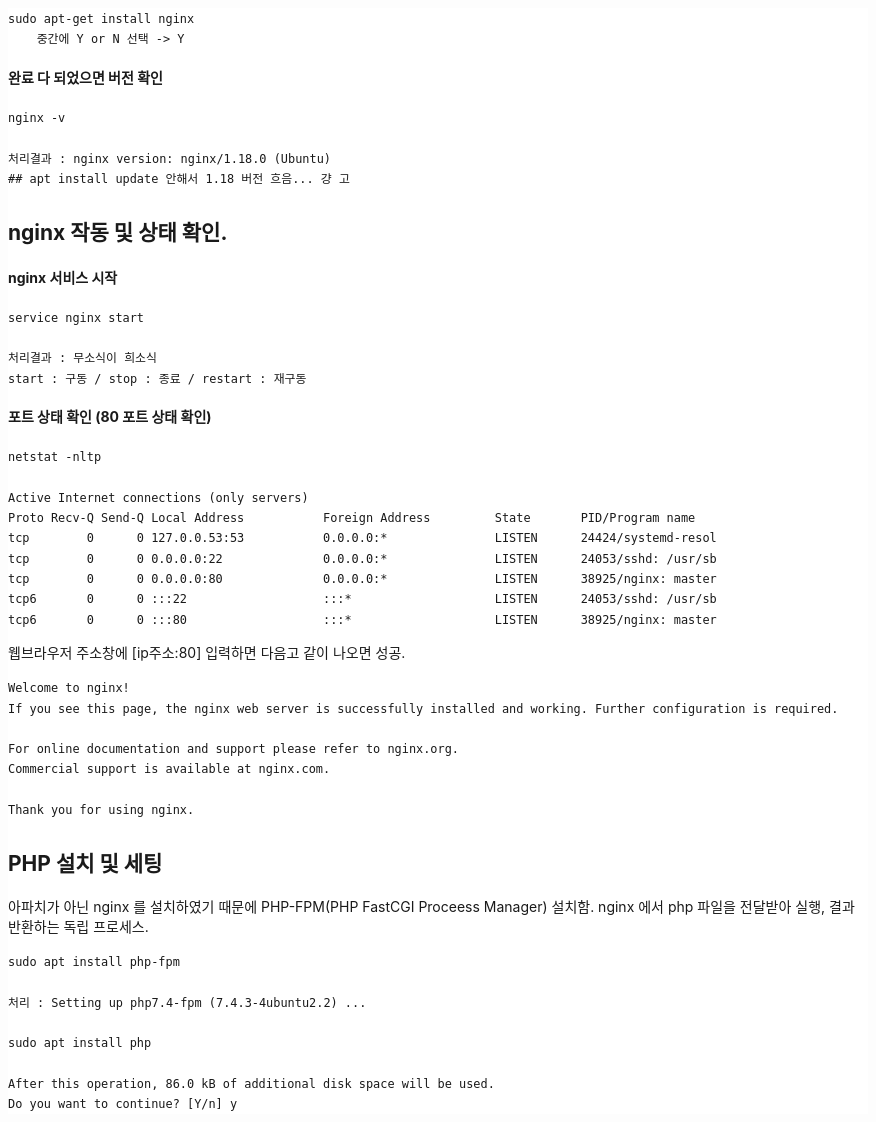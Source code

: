     sudo apt-get install nginx
        중간에 Y or N 선택 -> Y
    
#### 완료 다 되었으면 버전 확인

    nginx -v

    처리결과 : nginx version: nginx/1.18.0 (Ubuntu)    
    ## apt install update 안해서 1.18 버전 흐음... 걍 고


## nginx 작동 및 상태 확인.

#### nginx 서비스 시작

    service nginx start

    처리결과 : 무소식이 희소식
    start : 구동 / stop : 종료 / restart : 재구동

#### 포트 상태 확인 (80 포트 상태 확인)

    netstat -nltp
    
    Active Internet connections (only servers)
    Proto Recv-Q Send-Q Local Address           Foreign Address         State       PID/Program name    
    tcp        0      0 127.0.0.53:53           0.0.0.0:*               LISTEN      24424/systemd-resol 
    tcp        0      0 0.0.0.0:22              0.0.0.0:*               LISTEN      24053/sshd: /usr/sb 
    tcp        0      0 0.0.0.0:80              0.0.0.0:*               LISTEN      38925/nginx: master 
    tcp6       0      0 :::22                   :::*                    LISTEN      24053/sshd: /usr/sb 
    tcp6       0      0 :::80                   :::*                    LISTEN      38925/nginx: master 


웹브라우저 주소창에 [ip주소:80] 입력하면 다음고 같이 나오면 성공.

    Welcome to nginx!
    If you see this page, the nginx web server is successfully installed and working. Further configuration is required.

    For online documentation and support please refer to nginx.org.
    Commercial support is available at nginx.com.

    Thank you for using nginx.


## PHP 설치 및 세팅

아파치가 아닌 nginx 를 설치하였기 때문에 PHP-FPM(PHP FastCGI Proceess Manager) 설치함.
nginx 에서 php 파일을 전달받아 실행, 결과 반환하는 독립 프로세스.

    sudo apt install php-fpm

    처리 : Setting up php7.4-fpm (7.4.3-4ubuntu2.2) ...

    sudo apt install php

    After this operation, 86.0 kB of additional disk space will be used.
    Do you want to continue? [Y/n] y
